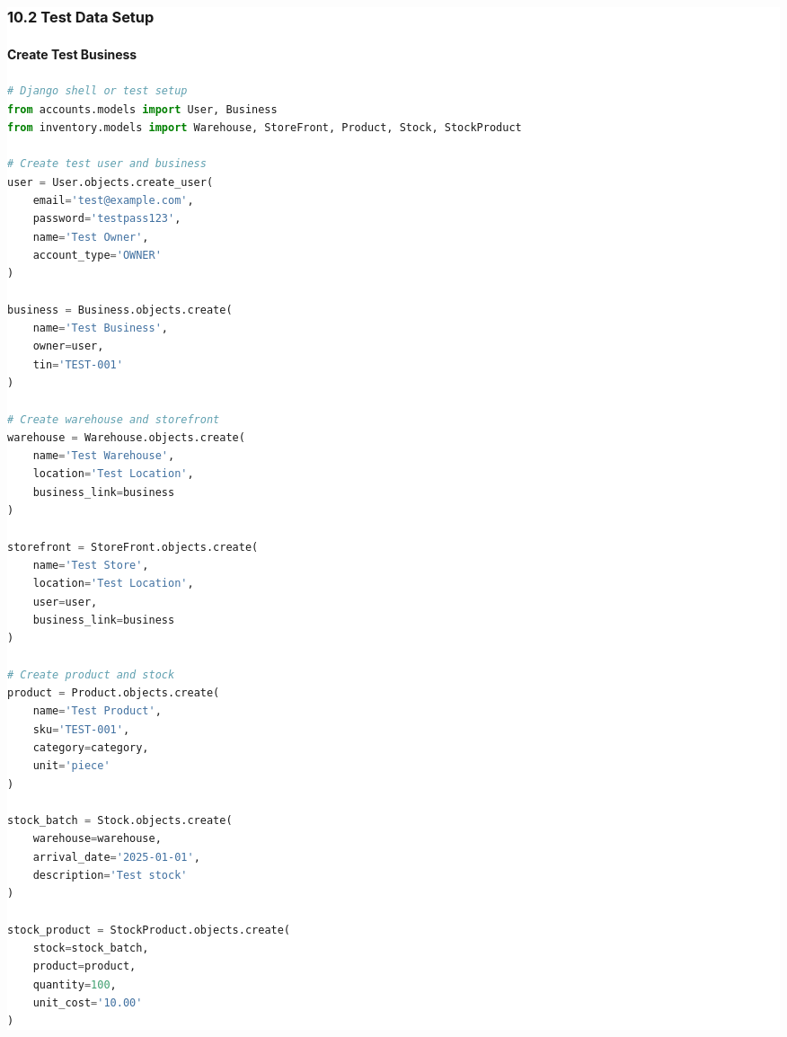 ### 10.2 Test Data Setup

#### Create Test Business
```python
# Django shell or test setup
from accounts.models import User, Business
from inventory.models import Warehouse, StoreFront, Product, Stock, StockProduct

# Create test user and business
user = User.objects.create_user(
    email='test@example.com',
    password='testpass123',
    name='Test Owner',
    account_type='OWNER'
)

business = Business.objects.create(
    name='Test Business',
    owner=user,
    tin='TEST-001'
)

# Create warehouse and storefront
warehouse = Warehouse.objects.create(
    name='Test Warehouse',
    location='Test Location',
    business_link=business
)

storefront = StoreFront.objects.create(
    name='Test Store',
    location='Test Location',
    user=user,
    business_link=business
)

# Create product and stock
product = Product.objects.create(
    name='Test Product',
    sku='TEST-001',
    category=category,
    unit='piece'
)

stock_batch = Stock.objects.create(
    warehouse=warehouse,
    arrival_date='2025-01-01',
    description='Test stock'
)

stock_product = StockProduct.objects.create(
    stock=stock_batch,
    product=product,
    quantity=100,
    unit_cost='10.00'
)
```
